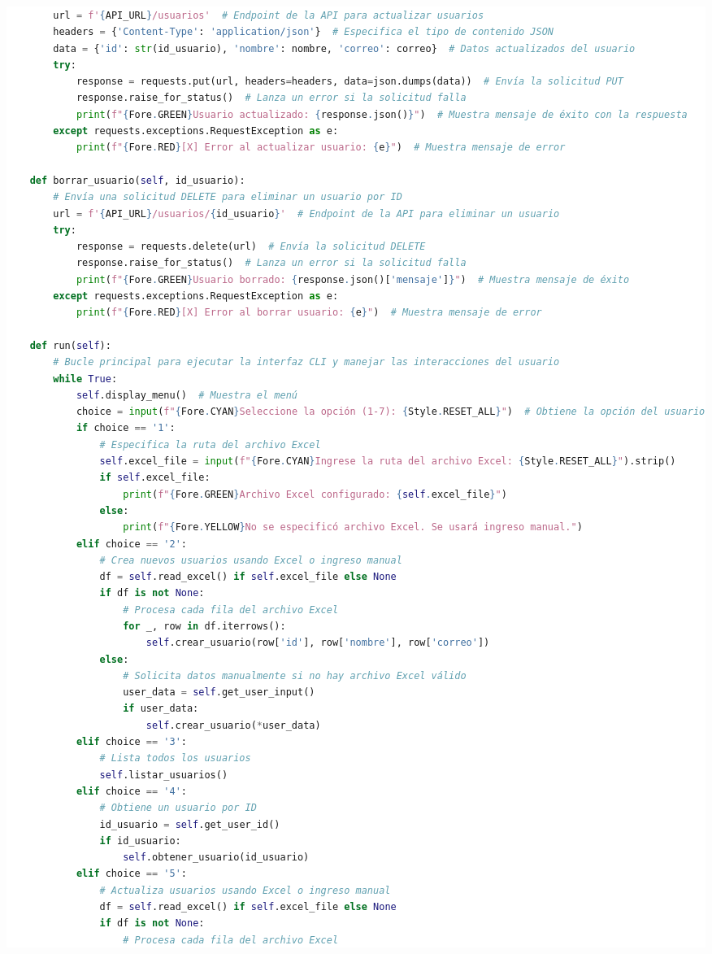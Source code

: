 ```python
        url = f'{API_URL}/usuarios'  # Endpoint de la API para actualizar usuarios
        headers = {'Content-Type': 'application/json'}  # Especifica el tipo de contenido JSON
        data = {'id': str(id_usuario), 'nombre': nombre, 'correo': correo}  # Datos actualizados del usuario
        try:
            response = requests.put(url, headers=headers, data=json.dumps(data))  # Envía la solicitud PUT
            response.raise_for_status()  # Lanza un error si la solicitud falla
            print(f"{Fore.GREEN}Usuario actualizado: {response.json()}")  # Muestra mensaje de éxito con la respuesta
        except requests.exceptions.RequestException as e:
            print(f"{Fore.RED}[X] Error al actualizar usuario: {e}")  # Muestra mensaje de error

    def borrar_usuario(self, id_usuario):
        # Envía una solicitud DELETE para eliminar un usuario por ID
        url = f'{API_URL}/usuarios/{id_usuario}'  # Endpoint de la API para eliminar un usuario
        try:
            response = requests.delete(url)  # Envía la solicitud DELETE
            response.raise_for_status()  # Lanza un error si la solicitud falla
            print(f"{Fore.GREEN}Usuario borrado: {response.json()['mensaje']}")  # Muestra mensaje de éxito
        except requests.exceptions.RequestException as e:
            print(f"{Fore.RED}[X] Error al borrar usuario: {e}")  # Muestra mensaje de error

    def run(self):
        # Bucle principal para ejecutar la interfaz CLI y manejar las interacciones del usuario
        while True:
            self.display_menu()  # Muestra el menú
            choice = input(f"{Fore.CYAN}Seleccione la opción (1-7): {Style.RESET_ALL}")  # Obtiene la opción del usuario
            if choice == '1':
                # Especifica la ruta del archivo Excel
                self.excel_file = input(f"{Fore.CYAN}Ingrese la ruta del archivo Excel: {Style.RESET_ALL}").strip()
                if self.excel_file:
                    print(f"{Fore.GREEN}Archivo Excel configurado: {self.excel_file}")
                else:
                    print(f"{Fore.YELLOW}No se especificó archivo Excel. Se usará ingreso manual.")
            elif choice == '2':
                # Crea nuevos usuarios usando Excel o ingreso manual
                df = self.read_excel() if self.excel_file else None
                if df is not None:
                    # Procesa cada fila del archivo Excel
                    for _, row in df.iterrows():
                        self.crear_usuario(row['id'], row['nombre'], row['correo'])
                else:
                    # Solicita datos manualmente si no hay archivo Excel válido
                    user_data = self.get_user_input()
                    if user_data:
                        self.crear_usuario(*user_data)
            elif choice == '3':
                # Lista todos los usuarios
                self.listar_usuarios()
            elif choice == '4':
                # Obtiene un usuario por ID
                id_usuario = self.get_user_id()
                if id_usuario:
                    self.obtener_usuario(id_usuario)
            elif choice == '5':
                # Actualiza usuarios usando Excel o ingreso manual
                df = self.read_excel() if self.excel_file else None
                if df is not None:
                    # Procesa cada fila del archivo Excel
```